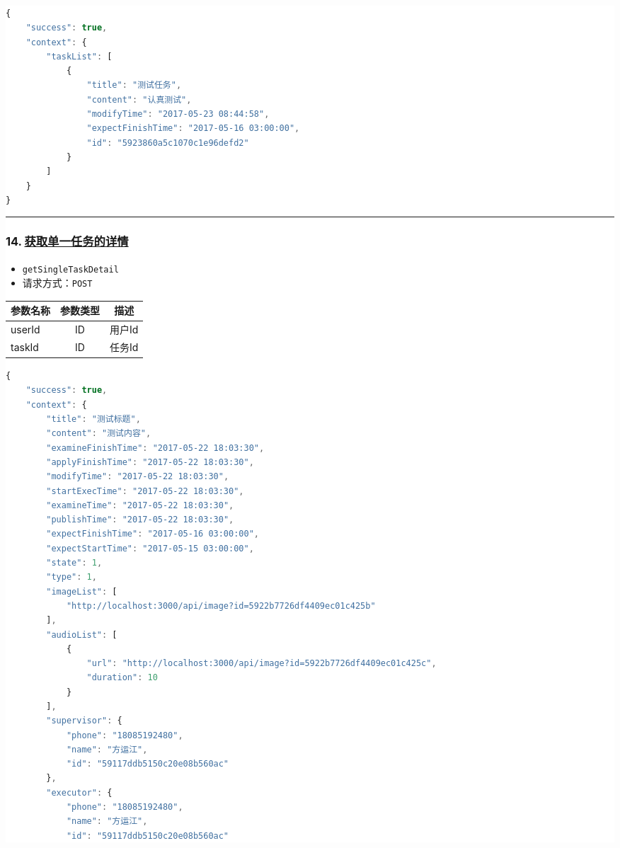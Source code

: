 ```js
{
    "success": true,
    "context": {
        "taskList": [
            {
                "title": "测试任务",
                "content": "认真测试",
                "modifyTime": "2017-05-23 08:44:58",
                "expectFinishTime": "2017-05-16 03:00:00",
                "id": "5923860a5c1070c1e96defd2"
            }
        ]
    }
}
```

---

### 14. [获取单一任务的详情](#目录)
- `getSingleTaskDetail`
- 请求方式：`POST`

| 参数名称 | 参数类型  | 描述 |
| :- |:-:| :-:|
| userId | ID | 用户Id |
| taskId | ID | 任务Id |

```js
{
    "success": true,
    "context": {
        "title": "测试标题",
        "content": "测试内容",
        "examineFinishTime": "2017-05-22 18:03:30",
        "applyFinishTime": "2017-05-22 18:03:30",
        "modifyTime": "2017-05-22 18:03:30",
        "startExecTime": "2017-05-22 18:03:30",
        "examineTime": "2017-05-22 18:03:30",
        "publishTime": "2017-05-22 18:03:30",
        "expectFinishTime": "2017-05-16 03:00:00",
        "expectStartTime": "2017-05-15 03:00:00",
        "state": 1,
        "type": 1,
        "imageList": [
            "http://localhost:3000/api/image?id=5922b7726df4409ec01c425b"
        ],
        "audioList": [
            {
                "url": "http://localhost:3000/api/image?id=5922b7726df4409ec01c425c",
                "duration": 10
            }
        ],
        "supervisor": {
            "phone": "18085192480",
            "name": "方运江",
            "id": "59117ddb5150c20e08b560ac"
        },
        "executor": {
            "phone": "18085192480",
            "name": "方运江",
            "id": "59117ddb5150c20e08b560ac"
```
